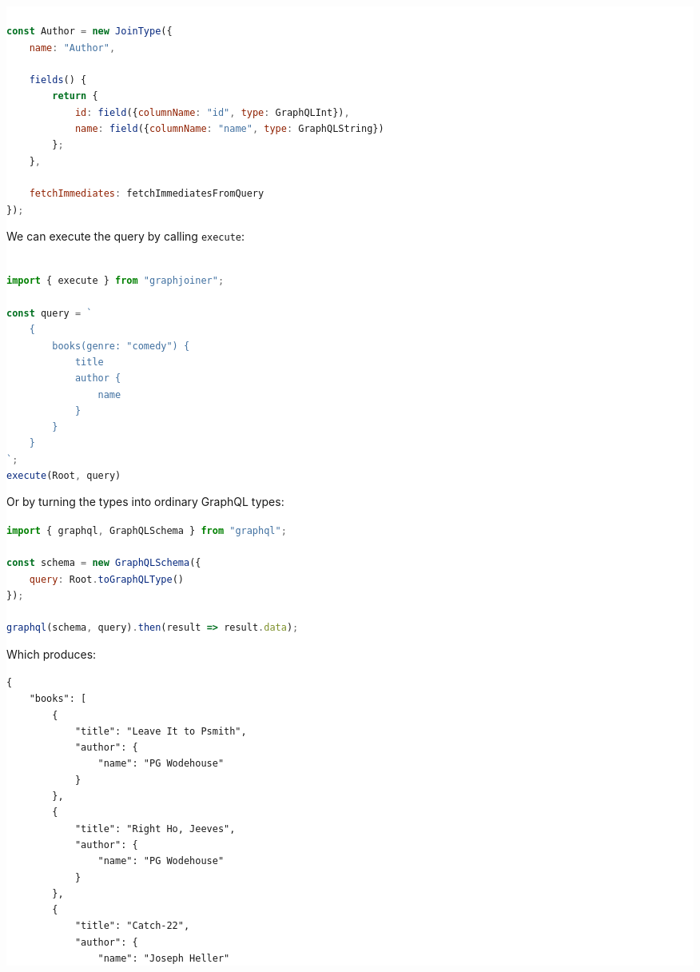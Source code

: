 ```javascript

const Author = new JoinType({
    name: "Author",

    fields() {
        return {
            id: field({columnName: "id", type: GraphQLInt}),
            name: field({columnName: "name", type: GraphQLString})
        };
    },

    fetchImmediates: fetchImmediatesFromQuery
});
```

We can execute the query by calling `execute`:

```javascript

import { execute } from "graphjoiner";

const query = `
    {
        books(genre: "comedy") {
            title
            author {
                name
            }
        }
    }
`;
execute(Root, query)
```

Or by turning the types into ordinary GraphQL types:

```javascript
import { graphql, GraphQLSchema } from "graphql";

const schema = new GraphQLSchema({
    query: Root.toGraphQLType()
});

graphql(schema, query).then(result => result.data);
```

Which produces:

    {
        "books": [
            {
                "title": "Leave It to Psmith",
                "author": {
                    "name": "PG Wodehouse"
                }
            },
            {
                "title": "Right Ho, Jeeves",
                "author": {
                    "name": "PG Wodehouse"
                }
            },
            {
                "title": "Catch-22",
                "author": {
                    "name": "Joseph Heller"